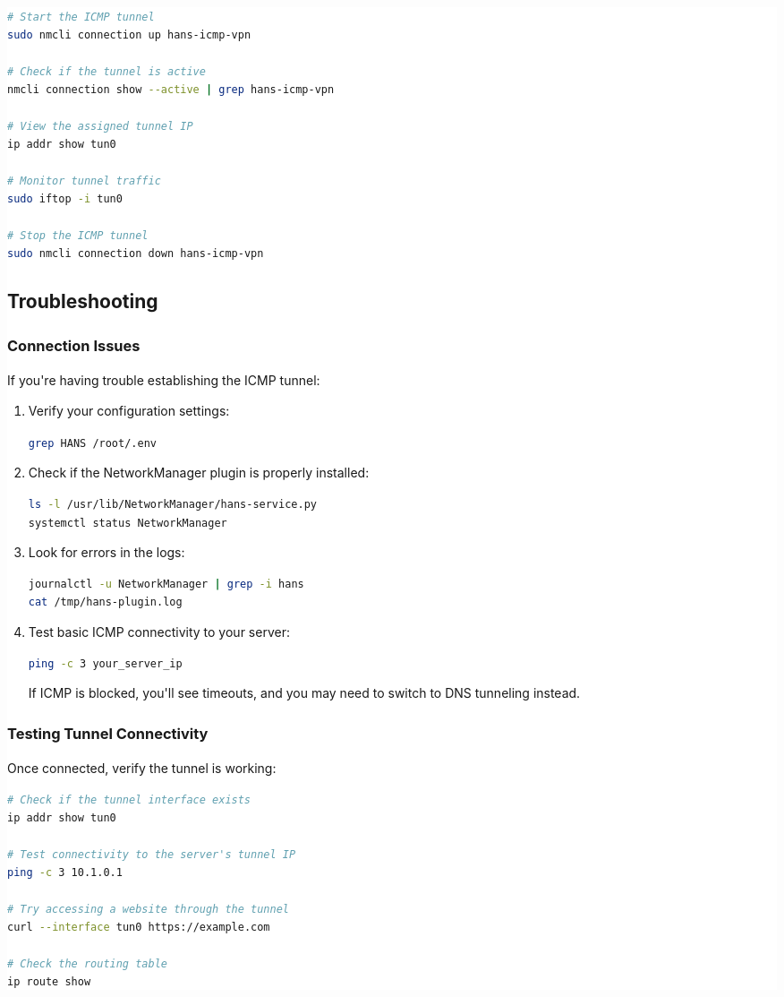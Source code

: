 ```bash
# Start the ICMP tunnel
sudo nmcli connection up hans-icmp-vpn

# Check if the tunnel is active
nmcli connection show --active | grep hans-icmp-vpn

# View the assigned tunnel IP
ip addr show tun0

# Monitor tunnel traffic
sudo iftop -i tun0

# Stop the ICMP tunnel
sudo nmcli connection down hans-icmp-vpn
```

## Troubleshooting

### Connection Issues

If you're having trouble establishing the ICMP tunnel:

1. Verify your configuration settings:
   ```bash
   grep HANS /root/.env
   ```

2. Check if the NetworkManager plugin is properly installed:
   ```bash
   ls -l /usr/lib/NetworkManager/hans-service.py
   systemctl status NetworkManager
   ```

3. Look for errors in the logs:
   ```bash
   journalctl -u NetworkManager | grep -i hans
   cat /tmp/hans-plugin.log
   ```

4. Test basic ICMP connectivity to your server:
   ```bash
   ping -c 3 your_server_ip
   ```
   
   If ICMP is blocked, you'll see timeouts, and you may need to switch to DNS tunneling instead.

### Testing Tunnel Connectivity

Once connected, verify the tunnel is working:

```bash
# Check if the tunnel interface exists
ip addr show tun0

# Test connectivity to the server's tunnel IP
ping -c 3 10.1.0.1

# Try accessing a website through the tunnel
curl --interface tun0 https://example.com

# Check the routing table
ip route show
```
